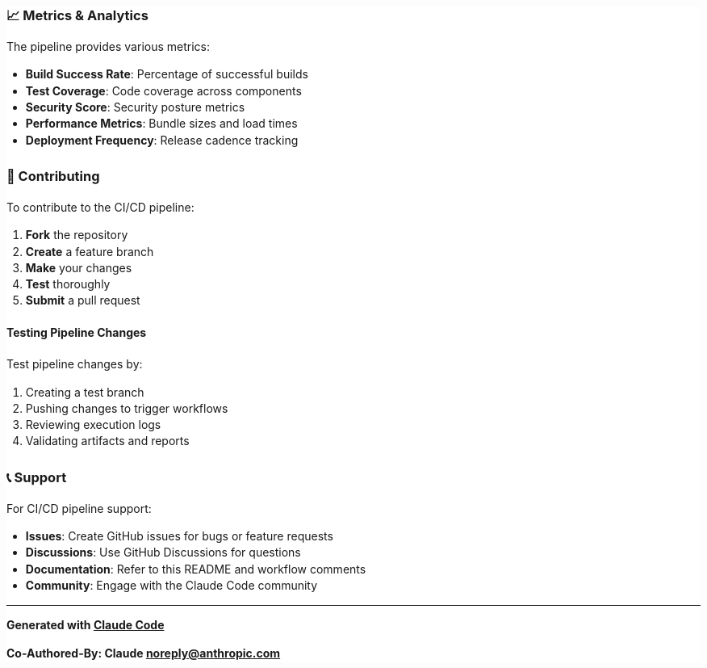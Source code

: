 ### 📈 Metrics & Analytics

The pipeline provides various metrics:

- **Build Success Rate**: Percentage of successful builds
- **Test Coverage**: Code coverage across components
- **Security Score**: Security posture metrics
- **Performance Metrics**: Bundle sizes and load times
- **Deployment Frequency**: Release cadence tracking

### 🤝 Contributing

To contribute to the CI/CD pipeline:

1. **Fork** the repository
2. **Create** a feature branch
3. **Make** your changes
4. **Test** thoroughly
5. **Submit** a pull request

#### Testing Pipeline Changes

Test pipeline changes by:

1. Creating a test branch
2. Pushing changes to trigger workflows
3. Reviewing execution logs
4. Validating artifacts and reports

### 📞 Support

For CI/CD pipeline support:

- **Issues**: Create GitHub issues for bugs or feature requests
- **Discussions**: Use GitHub Discussions for questions
- **Documentation**: Refer to this README and workflow comments
- **Community**: Engage with the Claude Code community

---

**Generated with [Claude Code](https://claude.ai/code)**

**Co-Authored-By: Claude <noreply@anthropic.com>**
